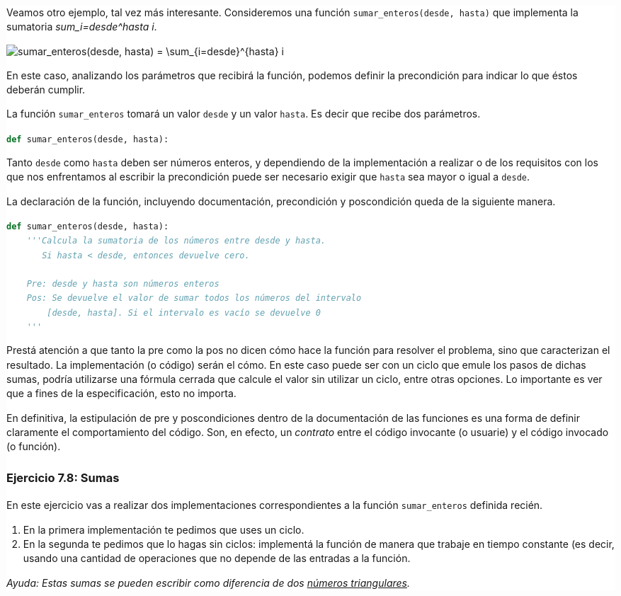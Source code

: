 Veamos otro ejemplo, tal vez más interesante. Consideremos una función `sumar_enteros(desde, hasta)` que implementa la sumatoria *sum_i=desde^hasta i*.

![sumar_enteros(desde, hasta) = \sum_{i=desde}^{hasta} i
](https://render.githubusercontent.com/render/math?math=%5Cdisplaystyle+%5Csum_%7Bi%3Ddesde%7D%5E%7Bhasta%7D+i%0A)

En este caso, analizando los parámetros que recibirá la función, podemos definir la precondición para indicar lo que éstos deberán cumplir.

La función `sumar_enteros` tomará un valor `desde` y un valor `hasta`.
Es decir que recibe dos parámetros.

```python
def sumar_enteros(desde, hasta):
```

Tanto `desde` como `hasta` deben ser números enteros, y dependiendo de la implementación a realizar o de los requisitos con los que nos enfrentamos al escribir la precondición puede ser necesario exigir que `hasta` sea mayor o igual a `desde`.

La declaración de la función, incluyendo documentación, precondición y poscondición queda de la siguiente manera.

```python
def sumar_enteros(desde, hasta):
    '''Calcula la sumatoria de los números entre desde y hasta.
       Si hasta < desde, entonces devuelve cero.

    Pre: desde y hasta son números enteros
    Pos: Se devuelve el valor de sumar todos los números del intervalo
        [desde, hasta]. Si el intervalo es vacío se devuelve 0
    '''
```

Prestá atención a que tanto la pre como la pos no dicen cómo hace la función para resolver el problema, sino que caracterizan el resultado. La implementación (o código) serán el cómo. En este caso puede ser con un ciclo que emule los pasos de dichas sumas, podría utilizarse una fórmula cerrada que calcule el valor sin utilizar un ciclo, entre otras opciones. Lo importante es ver que a fines de la especificación, esto no importa.

En definitiva, la estipulación de pre y poscondiciones dentro de la documentación de las funciones es una forma de definir claramente el comportamiento del código. Son, en efecto, un *contrato* entre el código invocante (o usuarie) y el código invocado (o función).


### Ejercicio 7.8: Sumas
En este ejercicio vas a realizar dos implementaciones correspondientes a la función `sumar_enteros` definida recién. 

1. En la primera implementación te pedimos que uses un ciclo.
2. En la segunda te pedimos que lo hagas sin ciclos: implementá la función de manera que trabaje en tiempo constante (es decir, usando una cantidad de operaciones que no depende de las entradas a la función.

_Ayuda: Estas sumas se pueden escribir como diferencia de dos [números triangulares](https://es.wikipedia.org/wiki/N%C3%BAmero_triangular)._
